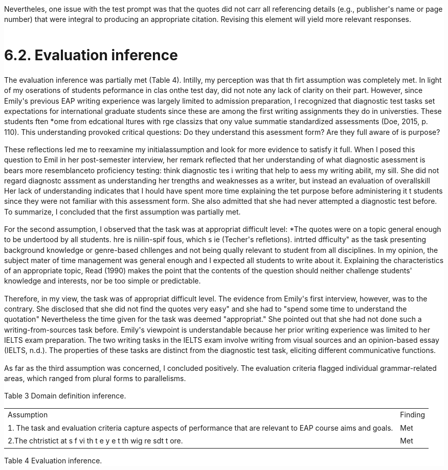 Nevertheles, one issue with the test prompt was that the quotes did not carr all referencing details (e.g., publisher's name or page number) that were integral to producing an appropriate citation. Revising this element will yield more relevant responses.

# 6.2. Evaluation inference

The evaluation inference was partially met (Table 4). Intilly, my perception was that th firt assumption was completely met. In light of my oserations of students peformance in clas onthe test day, did not note any lack of clarity on their part. However, since Emily's previous EAP writing experience was largely limited to admission preparation, I recognized that diagnostic test tasks set expectations for international graduate students since these are among the first writing assignments they do in universties. These students ften \*ome from edcational ltures with rge classizs that ony value summatie standardized assessments (Doe, 2015, p. 110). This understanding provoked critical questions: Do they understand this asessment form? Are they full aware of is purpose?

These reflections led me to reexamine my initialassumption and look for more evidence to satisfy it full. When I posed this question to Emil in her post-semester interview, her remark reflected that her understanding of what diagnostic asessment is bears more resemblanceto proficiency testing:  think diagnostic tes i writing that help to aess my writing abilit, my sill. She did not regard diagnostc asssment as understanding her trengths and weaknesses as a writer, but instead an evaluation of overallskill Her lack of understanding indicates that I hould have spent more time explaining the tet purpose before administering it t students since they were not familiar with this assessment form. She also admitted that she had never attempted a diagnostic test before. To summarize, I concluded that the first assumption was partially met.

For the second assumption, I observed that the task was at appropriat difficult level: \*The quotes were on a topic general enough to be undertood by all students. hre is niilin-spif fous, which s ie (Techer's refletions).  intrted dfficulty" as the task presenting background knowledge or genre-based chllenges and not being qually relevant to student from all disciplines. In my opinion, the subject mater of time management was general enough and I expected all students to write about it. Explaining the characteristics of an appropriate topic, Read (1990) makes the point that the contents of the question should neither challenge students' knowledge and interests, nor be too simple or predictable.

Therefore, in my view, the task was of appropriat difficult level. The evidence from Emily's first interview, however, was to the contrary. She disclosed that she did not find the quotes very easy" and she had to "spend some time to understand the quotation" Nevertheless the time given for the task was deemed "appropriat." She pointed out that she had not done such a writing-from-sources task before. Emily's viewpoint is understandable because her prior writing experience was limited to her IELTS exam preparation. The two writing tasks in the IELTS exam involve writing from visual sources and an opinion-based essay (IELTS, n.d.). The properties of these tasks are distinct from the diagnostic test task, eliciting different communicative functions.

As far as the third assumption was concerned, I concluded positively. The evaluation criteria flagged individual grammar-related areas, which ranged from plural forms to parallelisms.

Table 3 Domain definition inference.   

<html><body><table><tr><td>Assumption</td><td>Finding</td></tr><tr><td>1. The task and evaluation criteria capture aspects of performance that are relevant to EAP course aims and goals.</td><td>Met</td></tr><tr><td>2.The chtristict at s f vi th t e y e t th wig  re sdt t ore.</td><td>Met</td></tr></table></body></html>

Table 4 Evaluation inference.   
